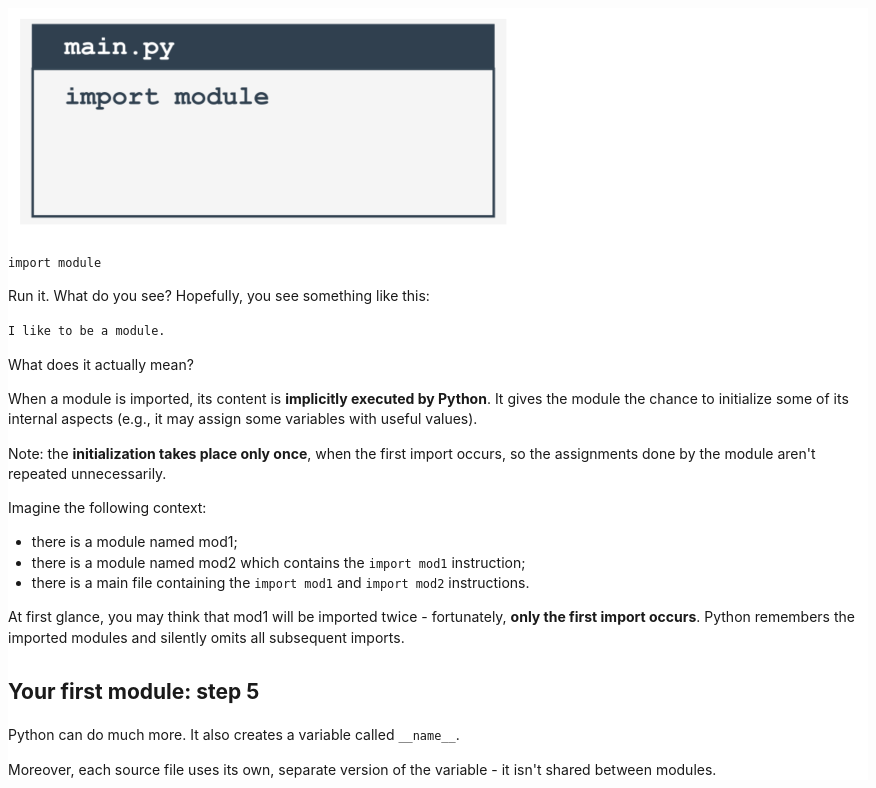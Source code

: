 <img src="https://raw.githubusercontent.com/d-khan/python/refs/heads/main/modules/Screen%20Shot%202025-03-08%20at%206.15.43%20PM.png" alt="The main.py file containing the import module instruction" style="zoom:50%;" />



```
import module
```

Run it. What do you see? Hopefully, you see something like this:

```
I like to be a module.
```

What does it actually mean?

When a module is imported, its content is **implicitly executed by Python**. It gives the module the chance to initialize some of its internal aspects (e.g., it may assign some variables with useful values).

Note: the **initialization takes place only once**, when the first import occurs, so the assignments done by the module aren't repeated unnecessarily.

Imagine the following context:

- there is a module named mod1;
- there is a module named mod2 which contains the `import mod1` instruction;
- there is a main file containing the `import mod1` and `import mod2` instructions.

At first glance, you may think that mod1 will be imported twice - fortunately, **only the first import occurs**. Python remembers the imported modules and silently omits all subsequent imports.

## Your first module: step 5

Python can do much more. It also creates a variable called `__name__`.

Moreover, each source file uses its own, separate version of the variable - it isn't shared between modules.
